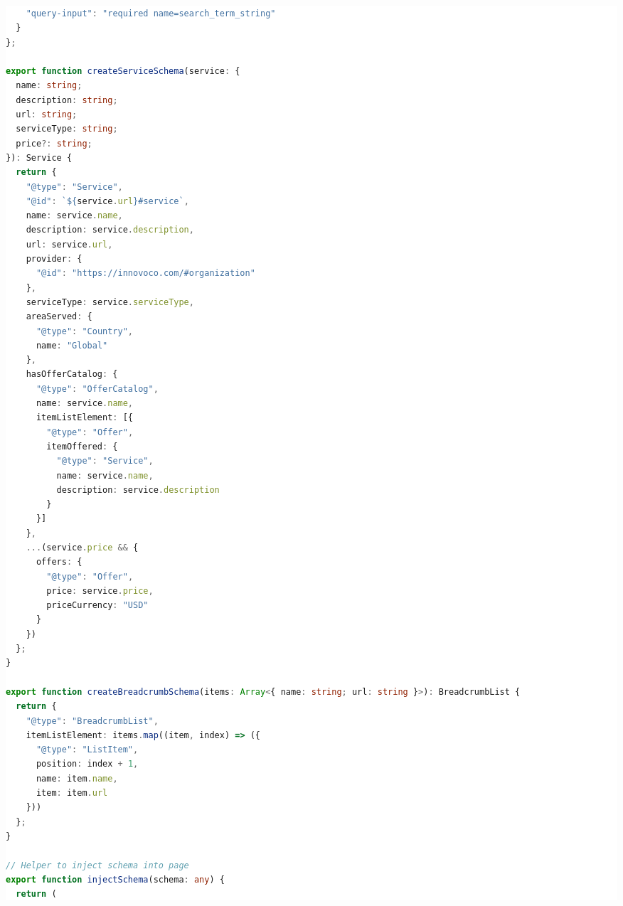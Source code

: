 ```typescript
    "query-input": "required name=search_term_string"
  }
};

export function createServiceSchema(service: {
  name: string;
  description: string;
  url: string;
  serviceType: string;
  price?: string;
}): Service {
  return {
    "@type": "Service",
    "@id": `${service.url}#service`,
    name: service.name,
    description: service.description,
    url: service.url,
    provider: {
      "@id": "https://innovoco.com/#organization"
    },
    serviceType: service.serviceType,
    areaServed: {
      "@type": "Country",
      name: "Global"
    },
    hasOfferCatalog: {
      "@type": "OfferCatalog",
      name: service.name,
      itemListElement: [{
        "@type": "Offer",
        itemOffered: {
          "@type": "Service",
          name: service.name,
          description: service.description
        }
      }]
    },
    ...(service.price && {
      offers: {
        "@type": "Offer",
        price: service.price,
        priceCurrency: "USD"
      }
    })
  };
}

export function createBreadcrumbSchema(items: Array<{ name: string; url: string }>): BreadcrumbList {
  return {
    "@type": "BreadcrumbList",
    itemListElement: items.map((item, index) => ({
      "@type": "ListItem",
      position: index + 1,
      name: item.name,
      item: item.url
    }))
  };
}

// Helper to inject schema into page
export function injectSchema(schema: any) {
  return (
```